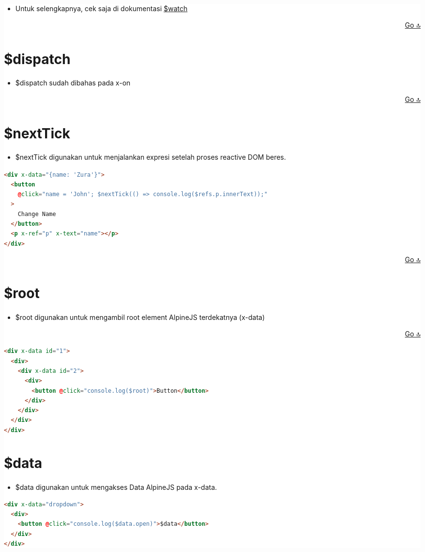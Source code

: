 - Untuk selengkapnya, cek saja di dokumentasi [$watch](https://alpinejs.dev/magics/watch)

<p align="right"><a href="#top">Go 🔝</a></p>

# $dispatch

- $dispatch sudah dibahas pada x-on

<p align="right"><a href="#top">Go 🔝</a></p>

# $nextTick

- $nextTick digunakan untuk menjalankan expresi setelah proses reactive DOM beres.

```html
<div x-data="{name: 'Zura'}">
  <button
    @click="name = 'John'; $nextTick(() => console.log($refs.p.innerText));"
  >
    Change Name
  </button>
  <p x-ref="p" x-text="name"></p>
</div>
```

<p align="right"><a href="#top">Go 🔝</a></p>

# $root

- $root digunakan untuk mengambil root element AlpineJS terdekatnya (x-data)
<p align="right"><a href="#top">Go 🔝</a></p>

```html
<div x-data id="1">
  <div>
    <div x-data id="2">
      <div>
        <button @click="console.log($root)">Button</button>
      </div>
    </div>
  </div>
</div>
```

# $data

- $data digunakan untuk mengakses Data AlpineJS pada x-data.

```html
<div x-data="dropdown">
  <div>
    <button @click="console.log($data.open)">$data</button>
  </div>
</div>
```
